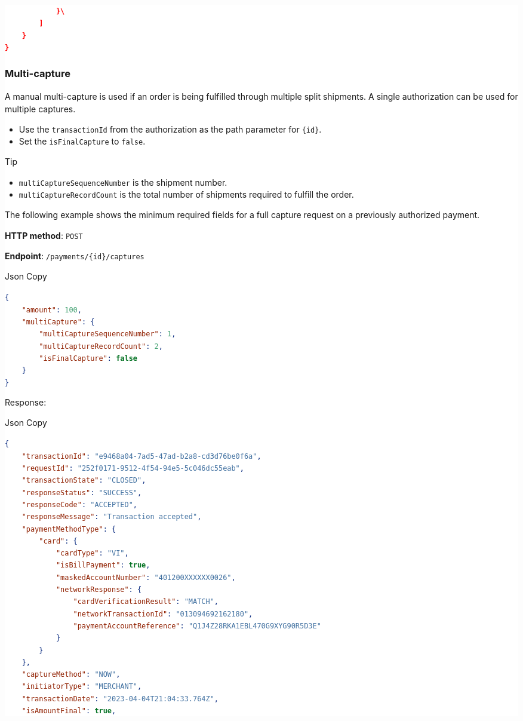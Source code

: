 ```json
            }\
        ]
    }
}
```

### Multi-capture

A manual multi-capture is used if an order is being fulfilled through multiple split shipments. A single authorization can be used for multiple captures.

- Use the `transactionId` from the authorization as the path parameter for `{id}`.
- Set the `isFinalCapture` to `false`.

Tip

- `multiCaptureSequenceNumber` is the shipment number.
- `multiCaptureRecordCount` is the total number of shipments required to fulfill the order.

The following example shows the minimum required fields for a full capture request on a previously authorized payment.

**HTTP method**: `POST`

**Endpoint**: `/payments/{id}/captures`

Json
Copy

```json
{
    "amount": 100,
    "multiCapture": {
        "multiCaptureSequenceNumber": 1,
        "multiCaptureRecordCount": 2,
        "isFinalCapture": false
    }
}
```

Response:

Json
Copy

```json
{
    "transactionId": "e9468a04-7ad5-47ad-b2a8-cd3d76be0f6a",
    "requestId": "252f0171-9512-4f54-94e5-5c046dc55eab",
    "transactionState": "CLOSED",
    "responseStatus": "SUCCESS",
    "responseCode": "ACCEPTED",
    "responseMessage": "Transaction accepted",
    "paymentMethodType": {
        "card": {
            "cardType": "VI",
            "isBillPayment": true,
            "maskedAccountNumber": "401200XXXXXX0026",
            "networkResponse": {
                "cardVerificationResult": "MATCH",
                "networkTransactionId": "013094692162180",
                "paymentAccountReference": "Q1J4Z28RKA1EBL470G9XYG90R5D3E"
            }
        }
    },
    "captureMethod": "NOW",
    "initiatorType": "MERCHANT",
    "transactionDate": "2023-04-04T21:04:33.764Z",
    "isAmountFinal": true,
```